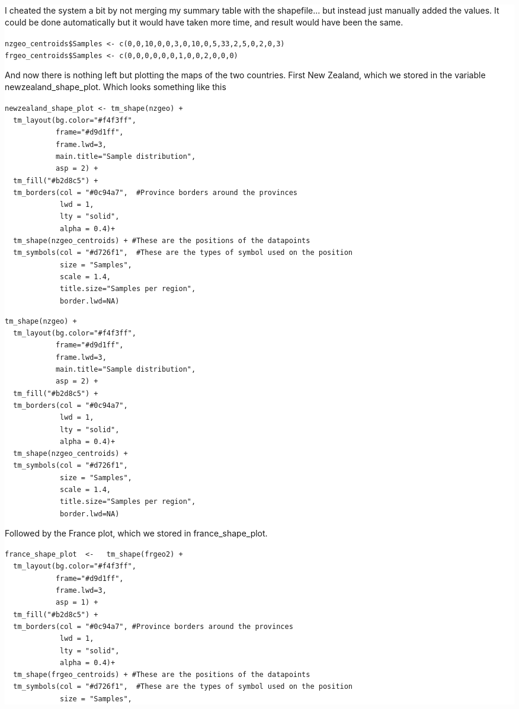 I cheated the system a bit by not merging my summary table with the shapefile... but instead just manually added the values. It could be done automatically but it would have taken more time, and result would have been the same.

```{r}
nzgeo_centroids$Samples <- c(0,0,10,0,0,3,0,10,0,5,33,2,5,0,2,0,3)
frgeo_centroids$Samples <- c(0,0,0,0,0,0,1,0,0,2,0,0,0)
```

And now there is nothing left but plotting the maps of the two countries. First New Zealand, which we stored in the variable newzealand_shape_plot. Which looks something like this

```{r}
newzealand_shape_plot <- tm_shape(nzgeo) +
  tm_layout(bg.color="#f4f3ff", 
            frame="#d9d1ff", 
            frame.lwd=3, 
            main.title="Sample distribution",
            asp = 2) +
  tm_fill("#b2d8c5") +
  tm_borders(col = "#0c94a7",  #Province borders around the provinces
             lwd = 1, 
             lty = "solid", 
             alpha = 0.4)+
  tm_shape(nzgeo_centroids) + #These are the positions of the datapoints
  tm_symbols(col = "#d726f1",  #These are the types of symbol used on the position
             size = "Samples",
             scale = 1.4,
             title.size="Samples per region",
             border.lwd=NA)
```
```{r, echo=FALSE}
tm_shape(nzgeo) +
  tm_layout(bg.color="#f4f3ff", 
            frame="#d9d1ff", 
            frame.lwd=3, 
            main.title="Sample distribution",
            asp = 2) +
  tm_fill("#b2d8c5") +
  tm_borders(col = "#0c94a7", 
             lwd = 1, 
             lty = "solid", 
             alpha = 0.4)+
  tm_shape(nzgeo_centroids) +
  tm_symbols(col = "#d726f1",
             size = "Samples",
             scale = 1.4,
             title.size="Samples per region",
             border.lwd=NA)
```

Followed by the France plot, which we stored in france_shape_plot.

```{r}
france_shape_plot  <-   tm_shape(frgeo2) +
  tm_layout(bg.color="#f4f3ff", 
            frame="#d9d1ff", 
            frame.lwd=3,
            asp = 1) +
  tm_fill("#b2d8c5") +
  tm_borders(col = "#0c94a7", #Province borders around the provinces
             lwd = 1, 
             lty = "solid", 
             alpha = 0.4)+
  tm_shape(frgeo_centroids) + #These are the positions of the datapoints
  tm_symbols(col = "#d726f1",  #These are the types of symbol used on the position
             size = "Samples",
```